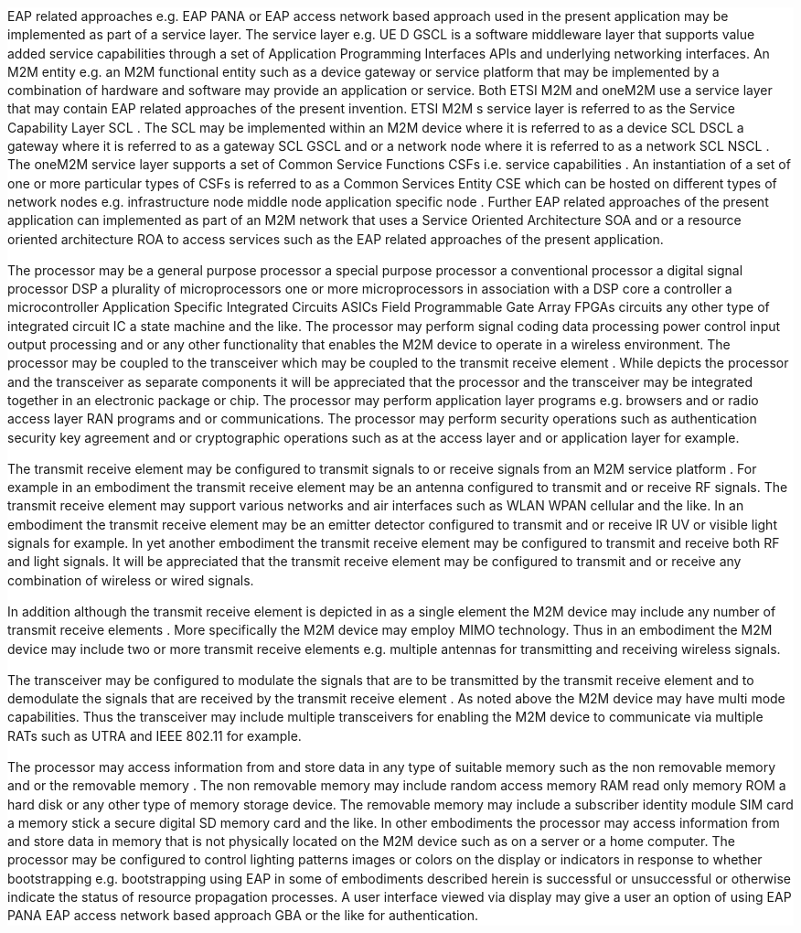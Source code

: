EAP related approaches e.g. EAP PANA or EAP access network based approach used in the present application may be implemented as part of a service layer. The service layer e.g. UE D GSCL is a software middleware layer that supports value added service capabilities through a set of Application Programming Interfaces APIs and underlying networking interfaces. An M2M entity e.g. an M2M functional entity such as a device gateway or service platform that may be implemented by a combination of hardware and software may provide an application or service. Both ETSI M2M and oneM2M use a service layer that may contain EAP related approaches of the present invention. ETSI M2M s service layer is referred to as the Service Capability Layer SCL . The SCL may be implemented within an M2M device where it is referred to as a device SCL DSCL a gateway where it is referred to as a gateway SCL GSCL and or a network node where it is referred to as a network SCL NSCL . The oneM2M service layer supports a set of Common Service Functions CSFs i.e. service capabilities . An instantiation of a set of one or more particular types of CSFs is referred to as a Common Services Entity CSE which can be hosted on different types of network nodes e.g. infrastructure node middle node application specific node . Further EAP related approaches of the present application can implemented as part of an M2M network that uses a Service Oriented Architecture SOA and or a resource oriented architecture ROA to access services such as the EAP related approaches of the present application.

The processor may be a general purpose processor a special purpose processor a conventional processor a digital signal processor DSP a plurality of microprocessors one or more microprocessors in association with a DSP core a controller a microcontroller Application Specific Integrated Circuits ASICs Field Programmable Gate Array FPGAs circuits any other type of integrated circuit IC a state machine and the like. The processor may perform signal coding data processing power control input output processing and or any other functionality that enables the M2M device to operate in a wireless environment. The processor may be coupled to the transceiver which may be coupled to the transmit receive element . While depicts the processor and the transceiver as separate components it will be appreciated that the processor and the transceiver may be integrated together in an electronic package or chip. The processor may perform application layer programs e.g. browsers and or radio access layer RAN programs and or communications. The processor may perform security operations such as authentication security key agreement and or cryptographic operations such as at the access layer and or application layer for example.

The transmit receive element may be configured to transmit signals to or receive signals from an M2M service platform . For example in an embodiment the transmit receive element may be an antenna configured to transmit and or receive RF signals. The transmit receive element may support various networks and air interfaces such as WLAN WPAN cellular and the like. In an embodiment the transmit receive element may be an emitter detector configured to transmit and or receive IR UV or visible light signals for example. In yet another embodiment the transmit receive element may be configured to transmit and receive both RF and light signals. It will be appreciated that the transmit receive element may be configured to transmit and or receive any combination of wireless or wired signals.

In addition although the transmit receive element is depicted in as a single element the M2M device may include any number of transmit receive elements . More specifically the M2M device may employ MIMO technology. Thus in an embodiment the M2M device may include two or more transmit receive elements e.g. multiple antennas for transmitting and receiving wireless signals.

The transceiver may be configured to modulate the signals that are to be transmitted by the transmit receive element and to demodulate the signals that are received by the transmit receive element . As noted above the M2M device may have multi mode capabilities. Thus the transceiver may include multiple transceivers for enabling the M2M device to communicate via multiple RATs such as UTRA and IEEE 802.11 for example.

The processor may access information from and store data in any type of suitable memory such as the non removable memory and or the removable memory . The non removable memory may include random access memory RAM read only memory ROM a hard disk or any other type of memory storage device. The removable memory may include a subscriber identity module SIM card a memory stick a secure digital SD memory card and the like. In other embodiments the processor may access information from and store data in memory that is not physically located on the M2M device such as on a server or a home computer. The processor may be configured to control lighting patterns images or colors on the display or indicators in response to whether bootstrapping e.g. bootstrapping using EAP in some of embodiments described herein is successful or unsuccessful or otherwise indicate the status of resource propagation processes. A user interface viewed via display may give a user an option of using EAP PANA EAP access network based approach GBA or the like for authentication.
